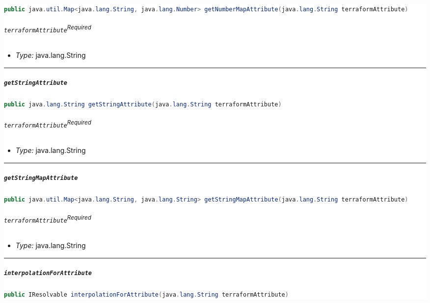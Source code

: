 ```java
public java.util.Map<java.lang.String, java.lang.Number> getNumberMapAttribute(java.lang.String terraformAttribute)
```

###### `terraformAttribute`<sup>Required</sup> <a name="terraformAttribute" id="@cdktf/provider-gitlab.dataGitlabProjectMirrorPublicKey.DataGitlabProjectMirrorPublicKey.getNumberMapAttribute.parameter.terraformAttribute"></a>

- *Type:* java.lang.String

---

##### `getStringAttribute` <a name="getStringAttribute" id="@cdktf/provider-gitlab.dataGitlabProjectMirrorPublicKey.DataGitlabProjectMirrorPublicKey.getStringAttribute"></a>

```java
public java.lang.String getStringAttribute(java.lang.String terraformAttribute)
```

###### `terraformAttribute`<sup>Required</sup> <a name="terraformAttribute" id="@cdktf/provider-gitlab.dataGitlabProjectMirrorPublicKey.DataGitlabProjectMirrorPublicKey.getStringAttribute.parameter.terraformAttribute"></a>

- *Type:* java.lang.String

---

##### `getStringMapAttribute` <a name="getStringMapAttribute" id="@cdktf/provider-gitlab.dataGitlabProjectMirrorPublicKey.DataGitlabProjectMirrorPublicKey.getStringMapAttribute"></a>

```java
public java.util.Map<java.lang.String, java.lang.String> getStringMapAttribute(java.lang.String terraformAttribute)
```

###### `terraformAttribute`<sup>Required</sup> <a name="terraformAttribute" id="@cdktf/provider-gitlab.dataGitlabProjectMirrorPublicKey.DataGitlabProjectMirrorPublicKey.getStringMapAttribute.parameter.terraformAttribute"></a>

- *Type:* java.lang.String

---

##### `interpolationForAttribute` <a name="interpolationForAttribute" id="@cdktf/provider-gitlab.dataGitlabProjectMirrorPublicKey.DataGitlabProjectMirrorPublicKey.interpolationForAttribute"></a>

```java
public IResolvable interpolationForAttribute(java.lang.String terraformAttribute)
```
